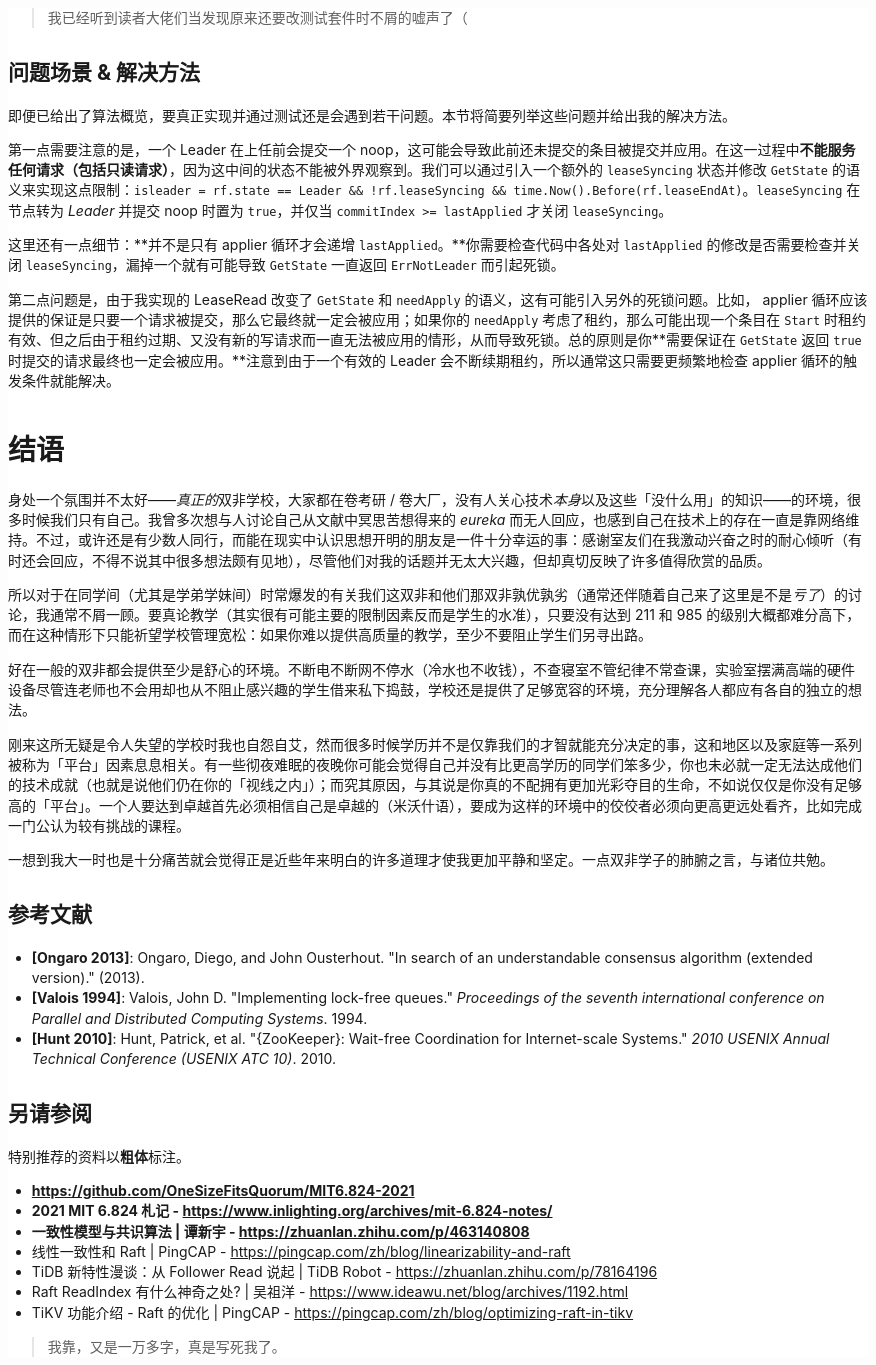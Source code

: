 > 我已经听到读者大佬们当发现原来还要改测试套件时不屑的嘘声了（

## 问题场景 & 解决方法

即便已给出了算法概览，要真正实现并通过测试还是会遇到若干问题。本节将简要列举这些问题并给出我的解决方法。

第一点需要注意的是，一个 Leader 在上任前会提交一个 noop，这可能会导致此前还未提交的条目被提交并应用。在这一过程中**不能服务任何请求（包括只读请求）**，因为这中间的状态不能被外界观察到。我们可以通过引入一个额外的 `leaseSyncing`  状态并修改 `GetState` 的语义来实现这点限制：`isleader = rf.state == Leader && !rf.leaseSyncing && time.Now().Before(rf.leaseEndAt)`。`leaseSyncing` 在节点转为 *Leader* 并提交 noop 时置为 `true`，并仅当 `commitIndex >= lastApplied` 才关闭 `leaseSyncing`。

这里还有一点细节：**并不是只有 applier 循环才会递增 `lastApplied`。**你需要检查代码中各处对 `lastApplied` 的修改是否需要检查并关闭 `leaseSyncing`，漏掉一个就有可能导致 `GetState` 一直返回 `ErrNotLeader` 而引起死锁。

第二点问题是，由于我实现的 LeaseRead 改变了 `GetState` 和 `needApply` 的语义，这有可能引入另外的死锁问题。比如， applier 循环应该提供的保证是只要一个请求被提交，那么它最终就一定会被应用；如果你的 `needApply` 考虑了租约，那么可能出现一个条目在 `Start` 时租约有效、但之后由于租约过期、又没有新的写请求而一直无法被应用的情形，从而导致死锁。总的原则是你**需要保证在 `GetState` 返回 `true` 时提交的请求最终也一定会被应用。**注意到由于一个有效的 Leader 会不断续期租约，所以通常这只需要更频繁地检查 applier 循环的触发条件就能解决。

# 结语

身处一个氛围并不太好——*真正的*双非学校，大家都在卷考研 / 卷大厂，没有人关心技术*本身*以及这些「没什么用」的知识——的环境，很多时候我们只有自己。我曾多次想与人讨论自己从文献中冥思苦想得来的 *eureka* 而无人回应，也感到自己在技术上的存在一直是靠网络维持。不过，或许还是有少数人同行，而能在现实中认识思想开明的朋友是一件十分幸运的事：感谢室友们在我激动兴奋之时的耐心倾听（有时还会回应，不得不说其中很多想法颇有见地），尽管他们对我的话题并无太大兴趣，但却真切反映了许多值得欣赏的品质。

所以对于在同学间（尤其是学弟学妹间）时常爆发的有关我们这双非和他们那双非孰优孰劣（通常还伴随着自己来了这里是不是*亏了*）的讨论，我通常不屑一顾。要真论教学（其实很有可能主要的限制因素反而是学生的水准），只要没有达到 211 和 985 的级别大概都难分高下，而在这种情形下只能祈望学校管理宽松：如果你难以提供高质量的教学，至少不要阻止学生们另寻出路。

好在一般的双非都会提供至少是舒心的环境。不断电不断网不停水（冷水也不收钱），不查寝室不管纪律不常查课，实验室摆满高端的硬件设备尽管连老师也不会用却也从不阻止感兴趣的学生借来私下捣鼓，学校还是提供了足够宽容的环境，充分理解各人都应有各自的独立的想法。

刚来这所无疑是令人失望的学校时我也自怨自艾，然而很多时候学历并不是仅靠我们的才智就能充分决定的事，这和地区以及家庭等一系列被称为「平台」因素息息相关。有一些彻夜难眠的夜晚你可能会觉得自己并没有比更高学历的同学们笨多少，你也未必就一定无法达成他们的技术成就（也就是说他们仍在你的「视线之内」）；而究其原因，与其说是你真的不配拥有更加光彩夺目的生命，不如说仅仅是你没有足够高的「平台」。一个人要达到卓越首先必须相信自己是卓越的（米沃什语），要成为这样的环境中的佼佼者必须向更高更远处看齐，比如完成一门公认为较有挑战的课程。

一想到我大一时也是十分痛苦就会觉得正是近些年来明白的许多道理才使我更加平静和坚定。一点双非学子的肺腑之言，与诸位共勉。

## 参考文献

- **\[Ongaro 2013\]**: Ongaro, Diego, and John Ousterhout. "In search of an understandable consensus algorithm (extended version)." (2013).
- **\[Valois 1994\]**: Valois, John D. "Implementing lock-free queues." *Proceedings of the seventh international conference on Parallel and Distributed Computing Systems*. 1994.
- **\[Hunt 2010\]**: Hunt, Patrick, et al. "{ZooKeeper}: Wait-free Coordination for Internet-scale Systems." *2010 USENIX Annual Technical Conference (USENIX ATC 10)*. 2010.

## 另请参阅

特别推荐的资料以**粗体**标注。

- **https://github.com/OneSizeFitsQuorum/MIT6.824-2021**
- **2021 MIT 6.824 札记 - https://www.inlighting.org/archives/mit-6.824-notes/**
- **一致性模型与共识算法 | 谭新宇 - https://zhuanlan.zhihu.com/p/463140808**
- 线性一致性和 Raft | PingCAP - https://pingcap.com/zh/blog/linearizability-and-raft
- TiDB 新特性漫谈：从 Follower Read 说起 | TiDB Robot - https://zhuanlan.zhihu.com/p/78164196
- Raft ReadIndex 有什么神奇之处? | 吴祖洋 - https://www.ideawu.net/blog/archives/1192.html
- TiKV 功能介绍 - Raft 的优化 | PingCAP - https://pingcap.com/zh/blog/optimizing-raft-in-tikv

> 我靠，又是一万多字，真是写死我了。


